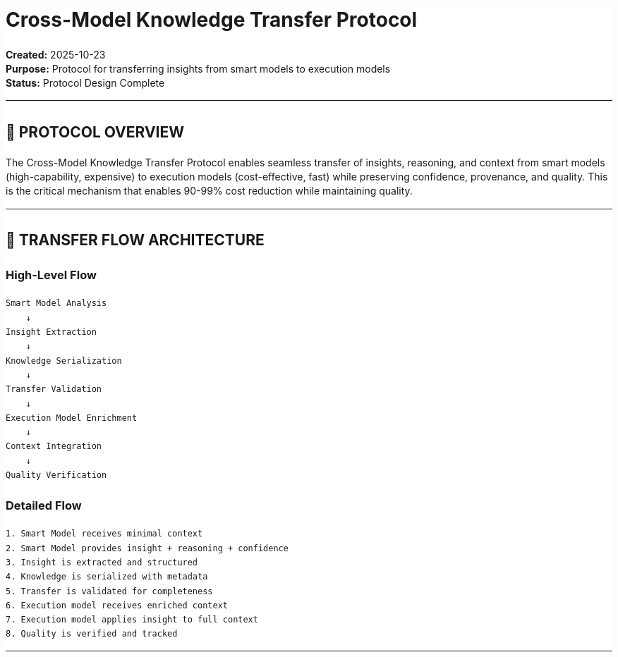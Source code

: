 # Cross-Model Knowledge Transfer Protocol

**Created:** 2025-10-23  
**Purpose:** Protocol for transferring insights from smart models to execution models  
**Status:** Protocol Design Complete  

---

## 🎯 **PROTOCOL OVERVIEW**

The Cross-Model Knowledge Transfer Protocol enables seamless transfer of insights, reasoning, and context from smart models (high-capability, expensive) to execution models (cost-effective, fast) while preserving confidence, provenance, and quality. This is the critical mechanism that enables 90-99% cost reduction while maintaining quality.

---

## 🔄 **TRANSFER FLOW ARCHITECTURE**

### **High-Level Flow**

```
Smart Model Analysis
    ↓
Insight Extraction
    ↓
Knowledge Serialization
    ↓
Transfer Validation
    ↓
Execution Model Enrichment
    ↓
Context Integration
    ↓
Quality Verification
```

### **Detailed Flow**

```
1. Smart Model receives minimal context
2. Smart Model provides insight + reasoning + confidence
3. Insight is extracted and structured
4. Knowledge is serialized with metadata
5. Transfer is validated for completeness
6. Execution model receives enriched context
7. Execution model applies insight to full context
8. Quality is verified and tracked
```

---
